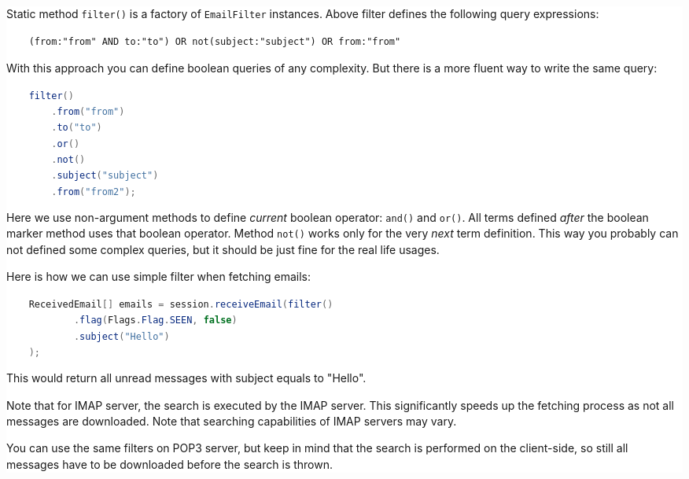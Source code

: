 Static method `filter()` is a factory of `EmailFilter` instances. Above filter
defines the following query expressions:

~~~~~
    (from:"from" AND to:"to") OR not(subject:"subject") OR from:"from"
~~~~~

With this approach you can define boolean queries of any complexity. But there
is a more fluent way to write the same query:

~~~~~ java
    filter()
        .from("from")
        .to("to")
        .or()
        .not()
        .subject("subject")
        .from("from2");
~~~~~

Here we use non-argument methods to define _current_ boolean operator: `and()` and `or()`.
All terms defined _after_ the boolean marker method uses that boolean operator. Method
`not()` works only for the very _next_ term definition. This way you probably can not
defined some complex queries, but it should be just fine for the real life usages.

Here is how we can use simple filter when fetching emails:

~~~~~ java
    ReceivedEmail[] emails = session.receiveEmail(filter()
            .flag(Flags.Flag.SEEN, false)
            .subject("Hello")
    );
~~~~~

This would return all unread messages with subject equals to "Hello".

Note that for IMAP server, the search is executed by the IMAP server.
This significantly speeds up the fetching process as not all messages
are downloaded. Note that searching capabilities of IMAP servers may vary.

You can use the same filters on POP3 server, but keep in mind that
the search is performed on the client-side, so still all messages
have to be downloaded before the search is thrown.
